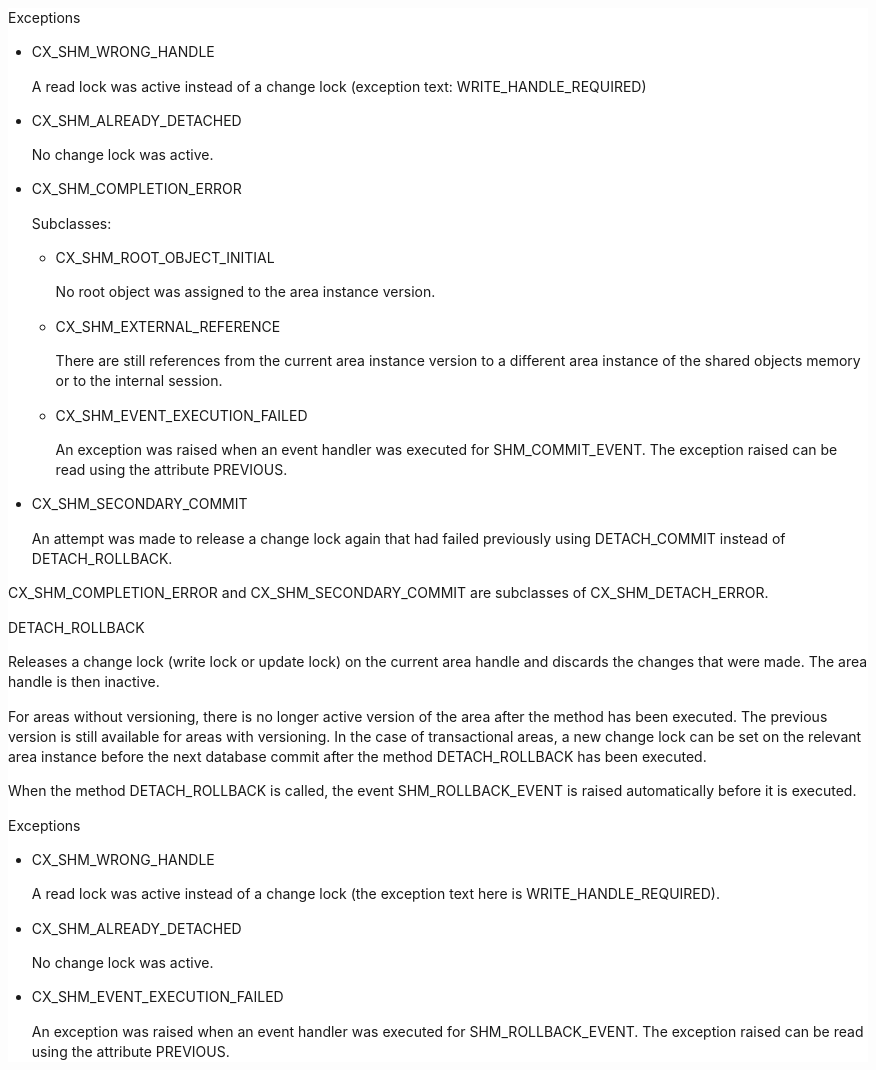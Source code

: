 Exceptions

-   CX\_SHM\_WRONG\_HANDLE
    
    A read lock was active instead of a change lock (exception text: WRITE\_HANDLE\_REQUIRED)
    
-   CX\_SHM\_ALREADY\_DETACHED
    
    No change lock was active.
    
-   CX\_SHM\_COMPLETION\_ERROR
    
    Subclasses:
    
    -   CX\_SHM\_ROOT\_OBJECT\_INITIAL
        
        No root object was assigned to the area instance version.
        
    -   CX\_SHM\_EXTERNAL\_REFERENCE
        
        There are still references from the current area instance version to a different area instance of the shared objects memory or to the internal session.
        
    -   CX\_SHM\_EVENT\_EXECUTION\_FAILED
        
        An exception was raised when an event handler was executed for SHM\_COMMIT\_EVENT. The exception raised can be read using the attribute PREVIOUS.
        
-   CX\_SHM\_SECONDARY\_COMMIT
    
    An attempt was made to release a change lock again that had failed previously using DETACH\_COMMIT instead of DETACH\_ROLLBACK.
    

CX\_SHM\_COMPLETION\_ERROR and CX\_SHM\_SECONDARY\_COMMIT are subclasses of CX\_SHM\_DETACH\_ERROR.

DETACH\_ROLLBACK   

Releases a change lock (write lock or update lock) on the current area handle and discards the changes that were made. The area handle is then inactive.

For areas without versioning, there is no longer active version of the area after the method has been executed. The previous version is still available for areas with versioning. In the case of transactional areas, a new change lock can be set on the relevant area instance before the next database commit after the method DETACH\_ROLLBACK has been executed.

When the method DETACH\_ROLLBACK is called, the event SHM\_ROLLBACK\_EVENT is raised automatically before it is executed.

Exceptions

-   CX\_SHM\_WRONG\_HANDLE
    
    A read lock was active instead of a change lock (the exception text here is WRITE\_HANDLE\_REQUIRED).
    
-   CX\_SHM\_ALREADY\_DETACHED
    
    No change lock was active.
    
-   CX\_SHM\_EVENT\_EXECUTION\_FAILED
    
    An exception was raised when an event handler was executed for SHM\_ROLLBACK\_EVENT. The exception raised can be read using the attribute PREVIOUS.
    